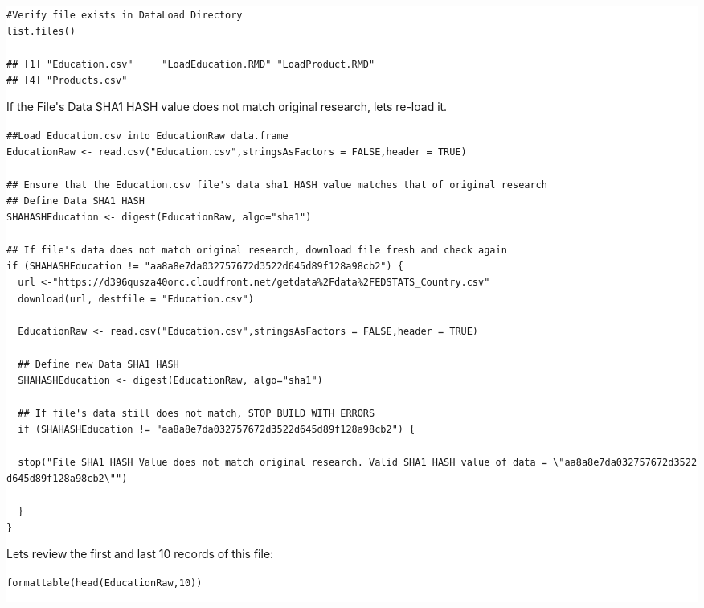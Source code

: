     #Verify file exists in DataLoad Directory
    list.files()

    ## [1] "Education.csv"     "LoadEducation.RMD" "LoadProduct.RMD"  
    ## [4] "Products.csv"

If the File's Data SHA1 HASH value does not match original research,
lets re-load it.

    ##Load Education.csv into EducationRaw data.frame
    EducationRaw <- read.csv("Education.csv",stringsAsFactors = FALSE,header = TRUE)

    ## Ensure that the Education.csv file's data sha1 HASH value matches that of original research
    ## Define Data SHA1 HASH
    SHAHASHEducation <- digest(EducationRaw, algo="sha1")
     
    ## If file's data does not match original research, download file fresh and check again
    if (SHAHASHEducation != "aa8a8e7da032757672d3522d645d89f128a98cb2") {
      url <-"https://d396qusza40orc.cloudfront.net/getdata%2Fdata%2FEDSTATS_Country.csv"
      download(url, destfile = "Education.csv")
      
      EducationRaw <- read.csv("Education.csv",stringsAsFactors = FALSE,header = TRUE)
      
      ## Define new Data SHA1 HASH
      SHAHASHEducation <- digest(EducationRaw, algo="sha1")
      
      ## If file's data still does not match, STOP BUILD WITH ERRORS
      if (SHAHASHEducation != "aa8a8e7da032757672d3522d645d89f128a98cb2") {

      stop("File SHA1 HASH Value does not match original research. Valid SHA1 HASH value of data = \"aa8a8e7da032757672d3522d645d89f128a98cb2\"")

      }
    }

Lets review the first and last 10 records of this file:

    formattable(head(EducationRaw,10))

<table style="width:1163%;">
<colgroup>
<col width="18%" />
<col width="41%" />
<col width="30%" />
<col width="38%" />
<col width="25%" />
<col width="19%" />
<col width="31%" />
<col width="36%" />
<col width="36%" />
<col width="106%" />
<col width="40%" />
<col width="47%" />
<col width="40%" />
<col width="29%" />
<col width="43%" />
<col width="23%" />
<col width="48%" />